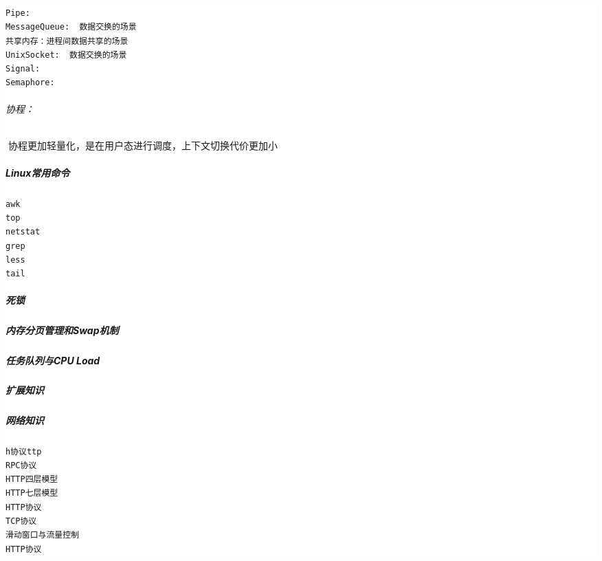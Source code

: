 ```
Pipe:
MessageQueue:  数据交换的场景
共享内存：进程间数据共享的场景
UnixSocket:  数据交换的场景
Signal:
Semaphore:
```

###### 协程：

​	协程更加轻量化，是在用户态进行调度，上下文切换代价更加小

##### Linux常用命令

```
awk
top
netstat
grep
less
tail
```

##### 死锁

##### 内存分页管理和Swap机制

##### 任务队列与CPU Load

##### 扩展知识



##### 网络知识

```
h协议ttp
RPC协议
HTTP四层模型
HTTP七层模型
HTTP协议
TCP协议
滑动窗口与流量控制
HTTP协议
```
